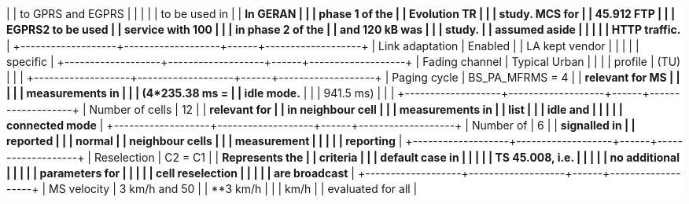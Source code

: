 |                   | to GPRS and EGPRS |      |                   |
|                   | to be used in     |      | **In GERAN        |
|                   | phase 1 of the    |      | Evolution TR      |
|                   | study. MCS for    |      | 45.912 FTP        |
|                   | EGPRS2 to be used |      | service with 100  |
|                   | in phase 2 of the |      | and 120 kB was    |
|                   | study.            |      | assumed aside     |
|                   |                   |      | HTTP traffic.**   |
+-------------------+-------------------+------+-------------------+
| Link adaptation   | Enabled           |      | LA kept vendor    |
|                   |                   |      | specific          |
+-------------------+-------------------+------+-------------------+
| Fading channel    | Typical Urban     |      |                   |
| profile           | (TU)              |      |                   |
+-------------------+-------------------+------+-------------------+
| Paging cycle      | BS\_PA\_MFRMS = 4 |      | **relevant for MS |
|                   |                   |      | measurements in   |
|                   | (4\*235.38 ms =   |      | idle mode.**      |
|                   | 941.5 ms)         |      |                   |
+-------------------+-------------------+------+-------------------+
| Number of cells   | 12                |      | **relevant for    |
| in neighbour cell |                   |      | measurements in   |
| list              |                   |      | idle and          |
|                   |                   |      | connected mode**  |
+-------------------+-------------------+------+-------------------+
| Number of         | 6                 |      | **signalled in    |
| reported          |                   |      | normal            |
| neighbour cells   |                   |      | measurement       |
|                   |                   |      | reporting**       |
+-------------------+-------------------+------+-------------------+
| Reselection       | C2 = C1           |      | **Represents the  |
| criteria          |                   |      | default case in   |
|                   |                   |      | TS 45.008, i.e.   |
|                   |                   |      | no additional     |
|                   |                   |      | parameters for    |
|                   |                   |      | cell reselection  |
|                   |                   |      | are broadcast**   |
+-------------------+-------------------+------+-------------------+
| MS velocity       | 3 km/h and 50     |      | **3 km/h          |
|                   | km/h              |      | evaluated for all |